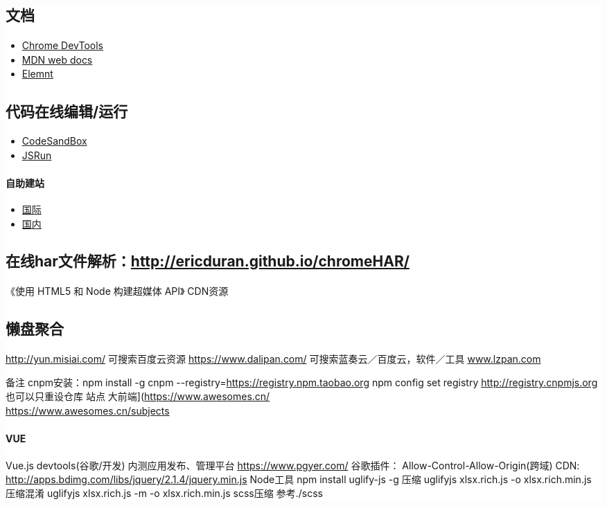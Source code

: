 
## 文档
- [Chrome DevTools](https://developers.google.com/web/tools/chrome-devtools/rendering-tools)  
- [MDN web docs](https://developer.mozilla.org/zh-CN/)  
- [Elemnt](http://element-cn.eleme.io/)

## 代码在线编辑/运行
- [CodeSandBox](https://codesandbox.io/s/xv36w4695o?file=/index.html)  
- [JSRun](https://jsrun.net/new)

#### 自助建站
- [国际](https://www.wix.com)
- [国内](https://www.strikingly.com/)


## 在线har文件解析：http://ericduran.github.io/chromeHAR/
《使用 HTML5 和 Node 构建超媒体 API》
CDN资源
<script src="http://libs.useso.com/js/jquery/1.10.2/jquery.min.js" type="text/javascript"></script>
<script>window.jQuery || document.write('<script src="js/jquery.min.js"><\/script>')</script>

## 懒盘聚合
http://yun.misiai.com/ 
可搜索百度云资源
https://www.dalipan.com/
可搜索蓝奏云／百度云，软件／工具
www.lzpan.com



备注
cnpm安装：npm install -g cnpm --registry=https://registry.npm.taobao.org
npm config set registry http://registry.cnpmjs.org  也可以只重设仓库
站点
大前端](https://www.awesomes.cn/          
https://www.awesomes.cn/subjects




#### VUE


Vue.js devtools(谷歌/开发)
内测应用发布、管理平台  https://www.pgyer.com/
谷歌插件：    Allow-Control-Allow-Origin(跨域)
CDN:
http://apps.bdimg.com/libs/jquery/2.1.4/jquery.min.js
Node工具
npm install uglify-js -g  压缩 uglifyjs xlsx.rich.js -o xlsx.rich.min.js   压缩混淆 uglifyjs xlsx.rich.js -m -o xlsx.rich.min.js
scss压缩  参考./scss

